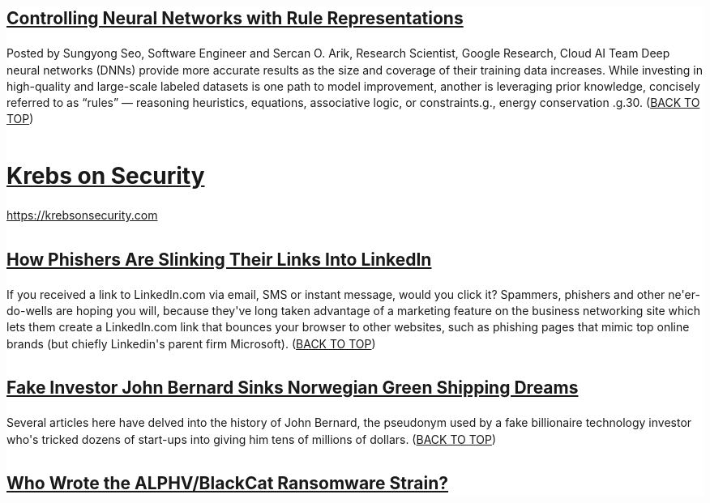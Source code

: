 ## [Controlling Neural Networks with Rule Representations ](http://ai.googleblog.com/2022/01/controlling-neural-networks-with-rule.html)


Posted by Sungyong Seo, Software Engineer and Sercan O. Arik, Research Scientist, Google Research, Cloud AI Team Deep neural networks (DNNs) provide more accurate results as the size and coverage of their training data increases. While investing in high-quality and large-scale labeled datasets is one path to model improvement, another is leveraging prior knowledge, concisely referred to as “rules” — reasoning heuristics, equations, associative logic, or constraints.g., energy conservation .g.30.
 ([BACK TO TOP](#toc_faecd0032ea5bb76f7a88922529a2f5d))



<a name="0087b1e887569e18d0ddfd306f3b65dc" />

# [Krebs on Security](https://krebsonsecurity.com)

https://krebsonsecurity.com



<a name="88700138f25af1c9056fa83999e027f6" />

## [How Phishers Are Slinking Their Links Into LinkedIn](https://krebsonsecurity.com/2022/02/how-phishers-are-slinking-their-links-into-linkedin/)


If you received a link to LinkedIn.com via email, SMS or instant message, would you click it? Spammers, phishers and other ne&#39;er-do-wells are hoping you will, because they&#39;ve long taken advantage of a marketing feature on the business networking site which lets them create a LinkedIn.com link that bounces your browser to other websites, such as phishing pages that mimic top online brands (but chiefly Linkedin&#39;s parent firm Microsoft).
 ([BACK TO TOP](#toc_88700138f25af1c9056fa83999e027f6))


<a name="4480ff71cf75affa1208aae857e63dab" />

## [Fake Investor John Bernard Sinks Norwegian Green Shipping Dreams](https://krebsonsecurity.com/2022/01/fake-investor-john-bernard-sinks-norwegian-green-shipping-dreams/)


Several articles here have delved into the history of John Bernard, the pseudonym used by a fake billionaire technology investor who&#39;s tricked dozens of start-ups into giving him tens of millions of dollars.
 ([BACK TO TOP](#toc_4480ff71cf75affa1208aae857e63dab))


<a name="541663b05caba312a80db99849ecdc39" />

## [Who Wrote the ALPHV/BlackCat Ransomware Strain?](https://krebsonsecurity.com/2022/01/who-wrote-the-alphv-blackcat-ransomware-strain/)
